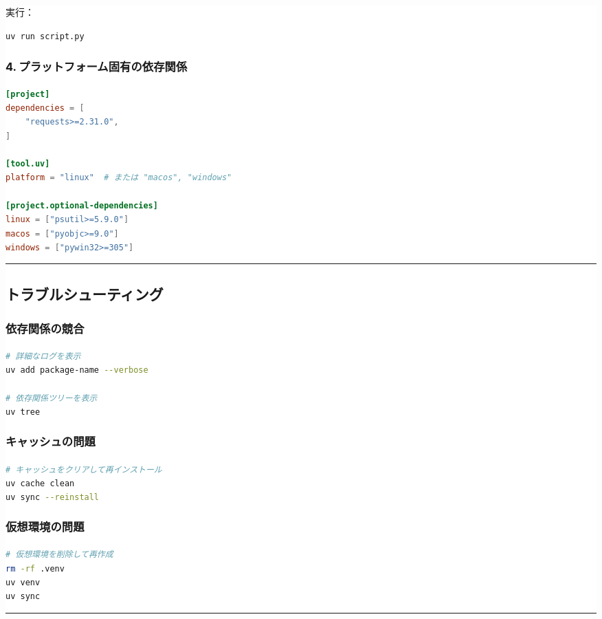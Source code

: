 実行：

```bash
uv run script.py
```

### 4. プラットフォーム固有の依存関係

```toml
[project]
dependencies = [
    "requests>=2.31.0",
]

[tool.uv]
platform = "linux"  # または "macos", "windows"

[project.optional-dependencies]
linux = ["psutil>=5.9.0"]
macos = ["pyobjc>=9.0"]
windows = ["pywin32>=305"]
```

---

## トラブルシューティング

### 依存関係の競合

```bash
# 詳細なログを表示
uv add package-name --verbose

# 依存関係ツリーを表示
uv tree
```

### キャッシュの問題

```bash
# キャッシュをクリアして再インストール
uv cache clean
uv sync --reinstall
```

### 仮想環境の問題

```bash
# 仮想環境を削除して再作成
rm -rf .venv
uv venv
uv sync
```

---